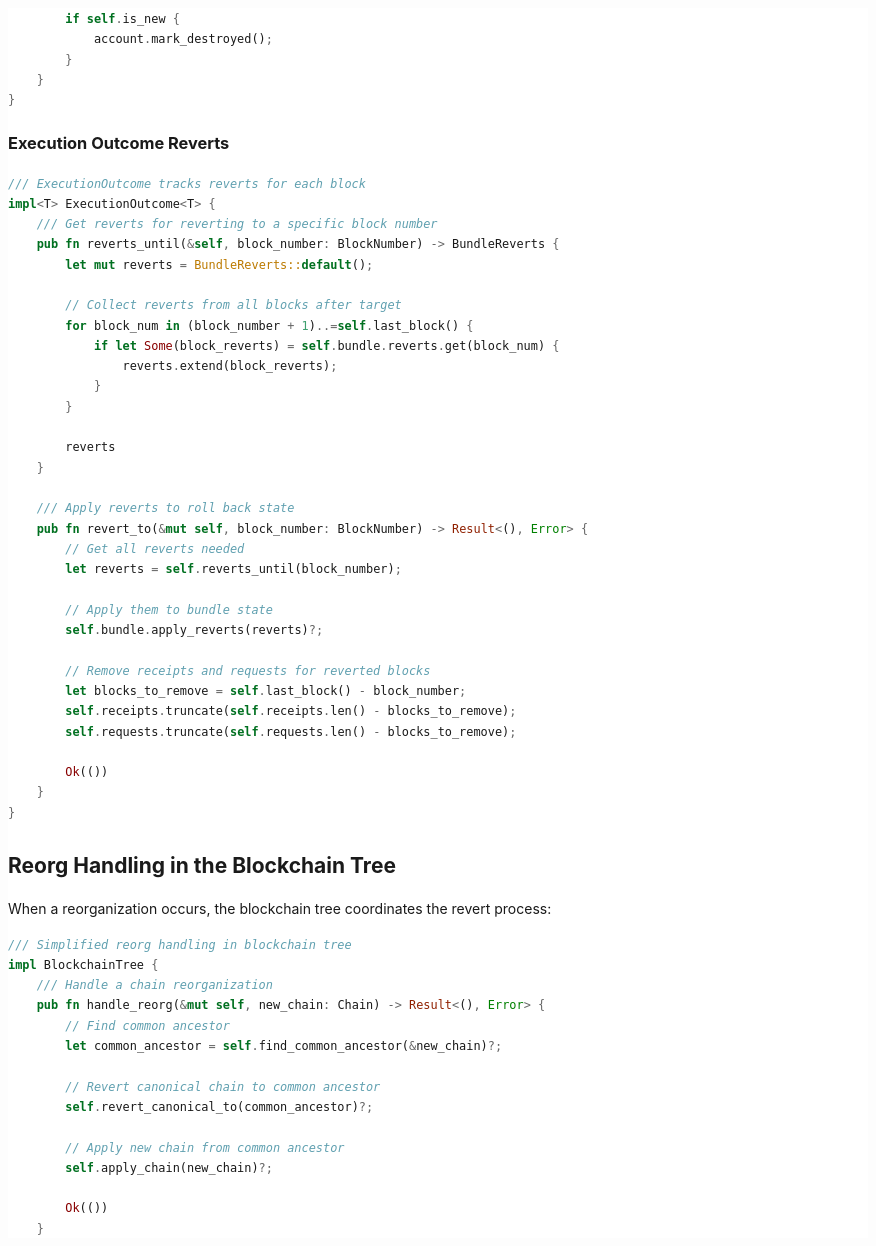 ```rust
        if self.is_new {
            account.mark_destroyed();
        }
    }
}
```

### Execution Outcome Reverts

```rust
/// ExecutionOutcome tracks reverts for each block
impl<T> ExecutionOutcome<T> {
    /// Get reverts for reverting to a specific block number
    pub fn reverts_until(&self, block_number: BlockNumber) -> BundleReverts {
        let mut reverts = BundleReverts::default();
        
        // Collect reverts from all blocks after target
        for block_num in (block_number + 1)..=self.last_block() {
            if let Some(block_reverts) = self.bundle.reverts.get(block_num) {
                reverts.extend(block_reverts);
            }
        }
        
        reverts
    }
    
    /// Apply reverts to roll back state
    pub fn revert_to(&mut self, block_number: BlockNumber) -> Result<(), Error> {
        // Get all reverts needed
        let reverts = self.reverts_until(block_number);
        
        // Apply them to bundle state
        self.bundle.apply_reverts(reverts)?;
        
        // Remove receipts and requests for reverted blocks
        let blocks_to_remove = self.last_block() - block_number;
        self.receipts.truncate(self.receipts.len() - blocks_to_remove);
        self.requests.truncate(self.requests.len() - blocks_to_remove);
        
        Ok(())
    }
}
```

## Reorg Handling in the Blockchain Tree

When a reorganization occurs, the blockchain tree coordinates the revert process:

```rust
/// Simplified reorg handling in blockchain tree
impl BlockchainTree {
    /// Handle a chain reorganization
    pub fn handle_reorg(&mut self, new_chain: Chain) -> Result<(), Error> {
        // Find common ancestor
        let common_ancestor = self.find_common_ancestor(&new_chain)?;
        
        // Revert canonical chain to common ancestor
        self.revert_canonical_to(common_ancestor)?;
        
        // Apply new chain from common ancestor
        self.apply_chain(new_chain)?;
        
        Ok(())
    }
```